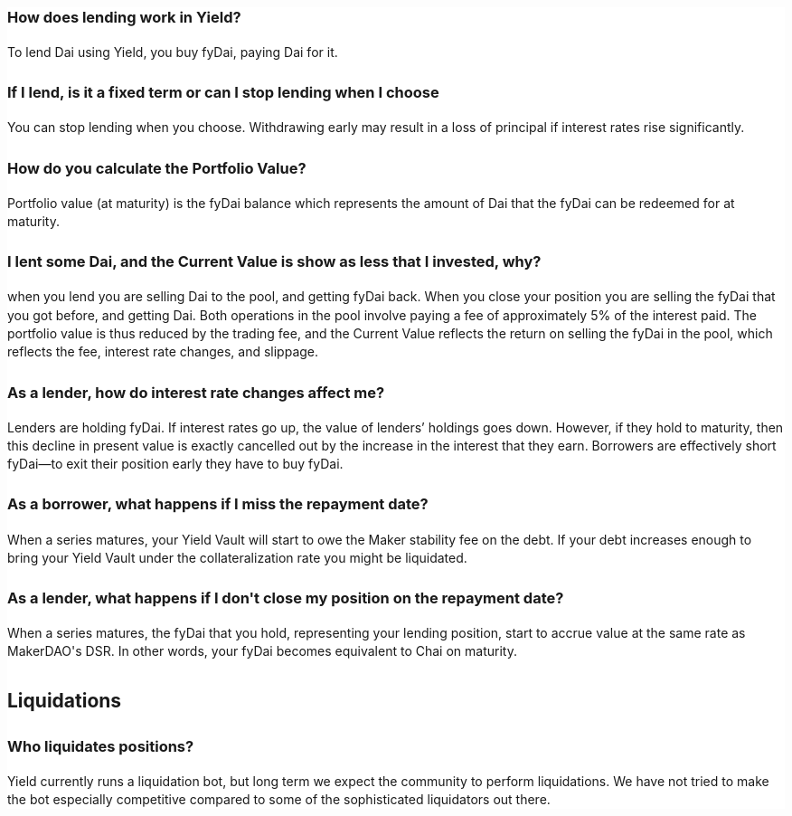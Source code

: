 ### How does lending work in Yield?
To lend Dai using Yield, you buy fyDai, paying Dai for it.

### If I lend, is it a fixed term or can I stop lending when I choose
You can stop lending when you choose. Withdrawing early may result in a loss of principal if interest rates rise significantly. 

### How do you calculate the Portfolio Value?
Portfolio value (at maturity) is the fyDai balance which represents the amount of Dai that the fyDai can be redeemed for at maturity.

### I lent some Dai, and the Current Value is show as less that I invested, why?
when you lend you are selling Dai to the pool, and getting fyDai back. When you close your position you are selling the fyDai that you got before, and getting Dai. Both operations in the pool involve paying a fee of approximately 5% of the interest paid. The portfolio value is thus reduced by the trading fee, and the Current Value reflects the return on selling the fyDai in the pool, which reflects the fee, interest rate changes, and slippage.

### As a lender, how do interest rate changes affect me?
Lenders are holding fyDai. If interest rates go up, the value of lenders’ holdings goes down. However, if they hold to maturity, then this decline in present value is exactly cancelled out by the increase in the interest that they earn. Borrowers are effectively short fyDai—to exit their position early they have to buy fyDai.

### As a borrower, what happens if I miss the repayment date?
When a series matures, your Yield Vault will start to owe the Maker stability fee on the debt. If your debt increases enough to bring your Yield Vault under the collateralization rate you might be liquidated.

### As a lender, what happens if I don't close my position on the repayment date?
When a series matures, the fyDai that you hold, representing your lending position, start to accrue value at the same rate as MakerDAO's DSR. In other words, your fyDai becomes equivalent to Chai on maturity.


## Liquidations

### Who liquidates positions?
Yield currently runs a liquidation bot, but long term we expect the community to perform liquidations. We have not tried to make the bot especially competitive compared to some of the sophisticated liquidators out there.
